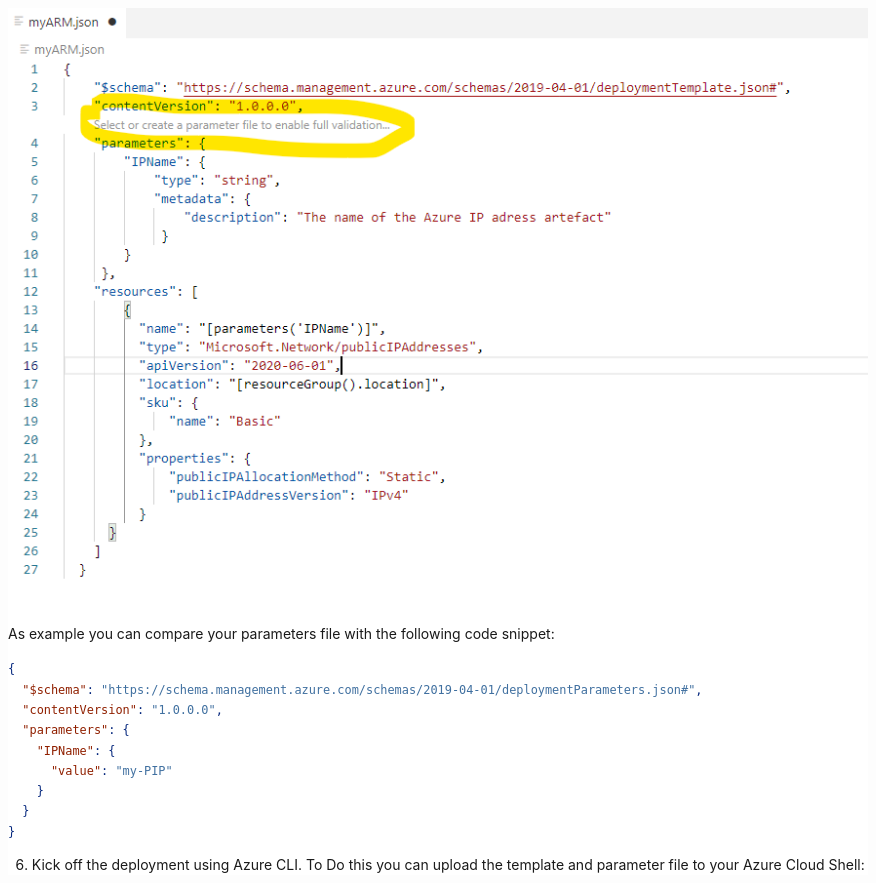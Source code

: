 ![VS Code can generate parameter file](./images/vscodegeneratedparams.png)

As example you can compare your parameters file with the following code snippet:

```json
{
  "$schema": "https://schema.management.azure.com/schemas/2019-04-01/deploymentParameters.json#",
  "contentVersion": "1.0.0.0",
  "parameters": {
    "IPName": {
      "value": "my-PIP"
    }
  }
}
```

6. Kick off the deployment using Azure CLI. To Do this you can upload the template and parameter file to your Azure Cloud Shell:
